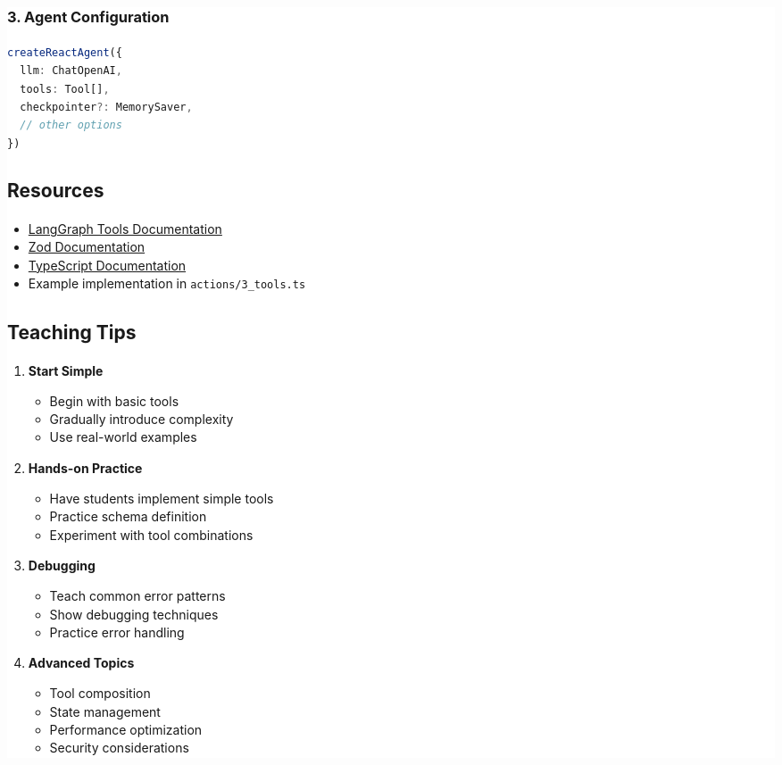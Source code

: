 ### 3. Agent Configuration
```typescript
createReactAgent({
  llm: ChatOpenAI,
  tools: Tool[],
  checkpointer?: MemorySaver,
  // other options
})
```

## Resources
- [LangGraph Tools Documentation](https://langchain-ai.github.io/langgraphjs/agents/tools/)
- [Zod Documentation](https://zod.dev/)
- [TypeScript Documentation](https://www.typescriptlang.org/docs/)
- Example implementation in `actions/3_tools.ts`

## Teaching Tips

1. **Start Simple**
   - Begin with basic tools
   - Gradually introduce complexity
   - Use real-world examples

2. **Hands-on Practice**
   - Have students implement simple tools
   - Practice schema definition
   - Experiment with tool combinations

3. **Debugging**
   - Teach common error patterns
   - Show debugging techniques
   - Practice error handling

4. **Advanced Topics**
   - Tool composition
   - State management
   - Performance optimization
   - Security considerations 